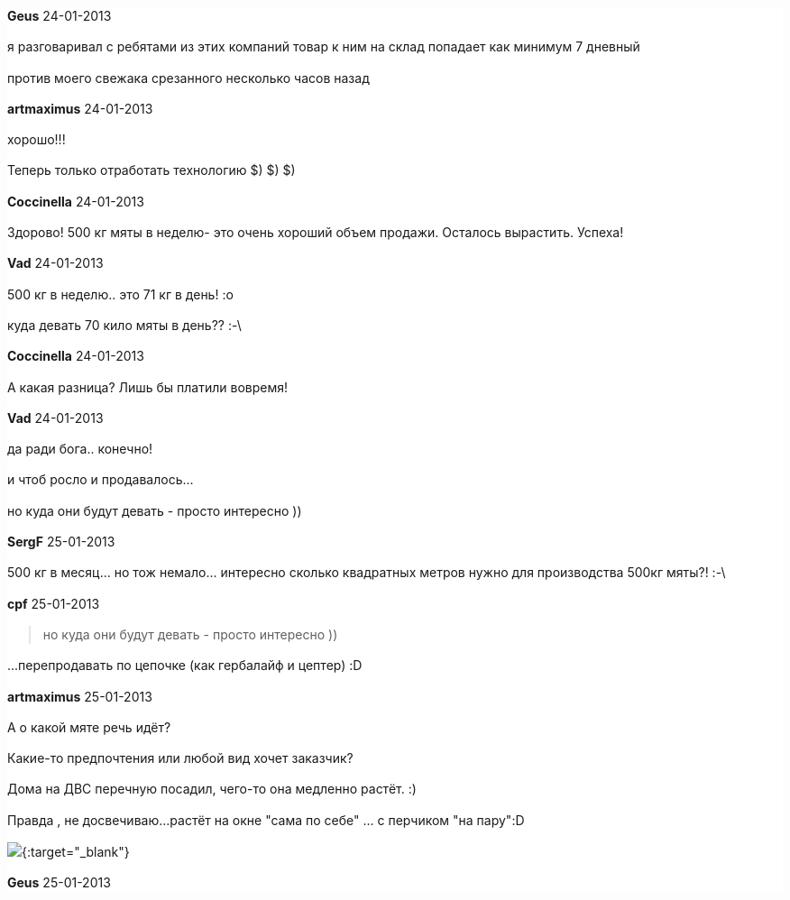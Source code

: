 

**Geus** 24-01-2013

я разговаривал с ребятами из этих компаний товар к ним на склад попадает как минимум 7 дневный

против моего свежака срезанного несколько часов назад


**artmaximus** 24-01-2013

хорошо!!!

Теперь только отработать технологию $) $) $)


**Coccinella** 24-01-2013

Здорово! 500 кг мяты в неделю- это очень хороший объем продажи. Осталось вырастить. Успеха!


**Vad** 24-01-2013

500 кг в неделю.. это 71 кг в день! :o

куда девать 70 кило мяты в день?? :-\


**Coccinella** 24-01-2013

А какая разница? Лишь бы платили вовремя!


**Vad** 24-01-2013

да ради бога.. конечно!

и чтоб росло и продавалось...

но куда они будут девать - просто интересно ))


**SergF** 25-01-2013

500 кг в месяц... но тож немало... интересно сколько квадратных метров нужно для производства 500кг мяты?! :-\


**cpf** 25-01-2013

> но куда они будут девать - просто интересно ))

...перепродавать по цепочке (как гербалайф и цептер) :D


**artmaximus** 25-01-2013

А о какой мяте речь идёт?

Какие-то предпочтения или любой вид хочет заказчик?

Дома на ДВС перечную посадил, чего-то она медленно растёт. :) 

Правда , не досвечиваю...растёт на окне "сама по себе" ... с перчиком "на пару":D

[![](/imagehost/thumbs/sam7807.jpg)](https://t.me/ponics_ru_files/9149){:target="_blank"}


**Geus** 25-01-2013
